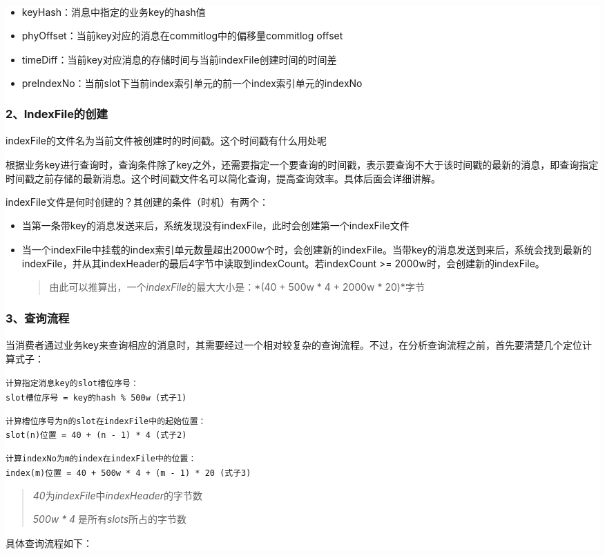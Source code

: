 - keyHash：消息中指定的业务key的hash值 

- phyOffset：当前key对应的消息在commitlog中的偏移量commitlog offset 

- timeDiff：当前key对应消息的存储时间与当前indexFile创建时间的时间差

- preIndexNo：当前slot下当前index索引单元的前一个index索引单元的indexNo

### 2、IndexFile的创建

indexFile的文件名为当前文件被创建时的时间戳。这个时间戳有什么用处呢

根据业务key进行查询时，查询条件除了key之外，还需要指定一个要查询的时间戳，表示要查询不大于该时间戳的最新的消息，即查询指定时间戳之前存储的最新消息。这个时间戳文件名可以简化查询，提高查询效率。具体后面会详细讲解。

indexFile文件是何时创建的？其创建的条件（时机）有两个：

- 当第一条带key的消息发送来后，系统发现没有indexFile，此时会创建第一个indexFile文件

- 当一个indexFile中挂载的index索引单元数量超出2000w个时，会创建新的indexFile。当带key的消息发送到来后，系统会找到最新的indexFile，并从其indexHeader的最后4字节中读取到indexCount。若indexCount >= 2000w时，会创建新的indexFile。 

  > 由此可以推算出，一个*indexFile*的最大大小是：*(40 + 500w \* 4 + 2000w \* 20)*字节

### 3、查询流程

当消费者通过业务key来查询相应的消息时，其需要经过一个相对较复杂的查询流程。不过，在分析查询流程之前，首先要清楚几个定位计算式子：

```
计算指定消息key的slot槽位序号： 
slot槽位序号 = key的hash % 500w (式子1)
```

```
计算槽位序号为n的slot在indexFile中的起始位置：
slot(n)位置 = 40 + (n - 1) * 4 (式子2)
```

```
计算indexNo为m的index在indexFile中的位置： 
index(m)位置 = 40 + 500w * 4 + (m - 1) * 20 (式子3)
```

> *40*为*indexFile*中*indexHeader*的字节数 
>
> *500w \* 4* 是所有*slots*所占的字节数

具体查询流程如下：

